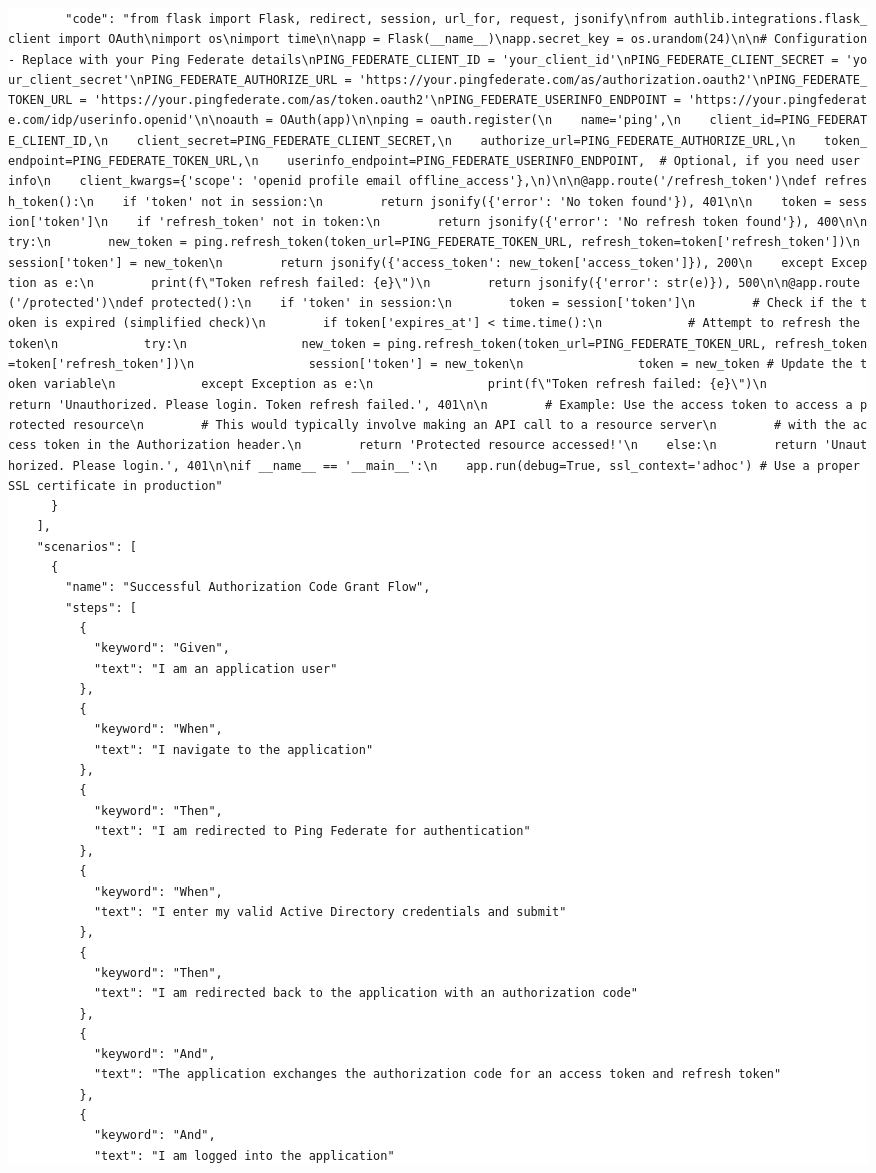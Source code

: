 ```
        "code": "from flask import Flask, redirect, session, url_for, request, jsonify\nfrom authlib.integrations.flask_client import OAuth\nimport os\nimport time\n\napp = Flask(__name__)\napp.secret_key = os.urandom(24)\n\n# Configuration - Replace with your Ping Federate details\nPING_FEDERATE_CLIENT_ID = 'your_client_id'\nPING_FEDERATE_CLIENT_SECRET = 'your_client_secret'\nPING_FEDERATE_AUTHORIZE_URL = 'https://your.pingfederate.com/as/authorization.oauth2'\nPING_FEDERATE_TOKEN_URL = 'https://your.pingfederate.com/as/token.oauth2'\nPING_FEDERATE_USERINFO_ENDPOINT = 'https://your.pingfederate.com/idp/userinfo.openid'\n\noauth = OAuth(app)\n\nping = oauth.register(\n    name='ping',\n    client_id=PING_FEDERATE_CLIENT_ID,\n    client_secret=PING_FEDERATE_CLIENT_SECRET,\n    authorize_url=PING_FEDERATE_AUTHORIZE_URL,\n    token_endpoint=PING_FEDERATE_TOKEN_URL,\n    userinfo_endpoint=PING_FEDERATE_USERINFO_ENDPOINT,  # Optional, if you need user info\n    client_kwargs={'scope': 'openid profile email offline_access'},\n)\n\n@app.route('/refresh_token')\ndef refresh_token():\n    if 'token' not in session:\n        return jsonify({'error': 'No token found'}), 401\n\n    token = session['token']\n    if 'refresh_token' not in token:\n        return jsonify({'error': 'No refresh token found'}), 400\n\n    try:\n        new_token = ping.refresh_token(token_url=PING_FEDERATE_TOKEN_URL, refresh_token=token['refresh_token'])\n        session['token'] = new_token\n        return jsonify({'access_token': new_token['access_token']}), 200\n    except Exception as e:\n        print(f\"Token refresh failed: {e}\")\n        return jsonify({'error': str(e)}), 500\n\n@app.route('/protected')\ndef protected():\n    if 'token' in session:\n        token = session['token']\n        # Check if the token is expired (simplified check)\n        if token['expires_at'] < time.time():\n            # Attempt to refresh the token\n            try:\n                new_token = ping.refresh_token(token_url=PING_FEDERATE_TOKEN_URL, refresh_token=token['refresh_token'])\n                session['token'] = new_token\n                token = new_token # Update the token variable\n            except Exception as e:\n                print(f\"Token refresh failed: {e}\")\n                return 'Unauthorized. Please login. Token refresh failed.', 401\n\n        # Example: Use the access token to access a protected resource\n        # This would typically involve making an API call to a resource server\n        # with the access token in the Authorization header.\n        return 'Protected resource accessed!'\n    else:\n        return 'Unauthorized. Please login.', 401\n\nif __name__ == '__main__':\n    app.run(debug=True, ssl_context='adhoc') # Use a proper SSL certificate in production"
      }
    ],
    "scenarios": [
      {
        "name": "Successful Authorization Code Grant Flow",
        "steps": [
          {
            "keyword": "Given",
            "text": "I am an application user"
          },
          {
            "keyword": "When",
            "text": "I navigate to the application"
          },
          {
            "keyword": "Then",
            "text": "I am redirected to Ping Federate for authentication"
          },
          {
            "keyword": "When",
            "text": "I enter my valid Active Directory credentials and submit"
          },
          {
            "keyword": "Then",
            "text": "I am redirected back to the application with an authorization code"
          },
          {
            "keyword": "And",
            "text": "The application exchanges the authorization code for an access token and refresh token"
          },
          {
            "keyword": "And",
            "text": "I am logged into the application"
```